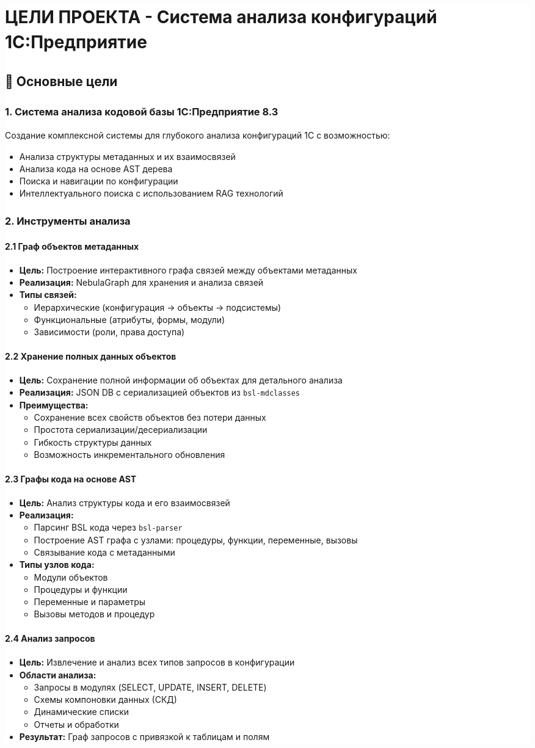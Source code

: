 # ЦЕЛИ ПРОЕКТА - Система анализа конфигураций 1С:Предприятие

## 🎯 Основные цели

### 1. **Система анализа кодовой базы 1С:Предприятие 8.3**
Создание комплексной системы для глубокого анализа конфигураций 1С с возможностью:
- Анализа структуры метаданных и их взаимосвязей
- Анализа кода на основе AST дерева
- Поиска и навигации по конфигурации
- Интеллектуального поиска с использованием RAG технологий

### 2. **Инструменты анализа**

#### 2.1 **Граф объектов метаданных**
- **Цель:** Построение интерактивного графа связей между объектами метаданных
- **Реализация:** NebulaGraph для хранения и анализа связей
- **Типы связей:** 
  - Иерархические (конфигурация → объекты → подсистемы)
  - Функциональные (атрибуты, формы, модули)
  - Зависимости (роли, права доступа)

#### 2.2 **Хранение полных данных объектов**
- **Цель:** Сохранение полной информации об объектах для детального анализа
- **Реализация:** JSON DB с сериализацией объектов из `bsl-mdclasses`
- **Преимущества:**
  - Сохранение всех свойств объектов без потери данных
  - Простота сериализации/десериализации
  - Гибкость структуры данных
  - Возможность инкрементального обновления

#### 2.3 **Графы кода на основе AST**
- **Цель:** Анализ структуры кода и его взаимосвязей
- **Реализация:** 
  - Парсинг BSL кода через `bsl-parser`
  - Построение AST графа с узлами: процедуры, функции, переменные, вызовы
  - Связывание кода с метаданными
- **Типы узлов кода:**
  - Модули объектов
  - Процедуры и функции
  - Переменные и параметры
  - Вызовы методов и процедур

#### 2.4 **Анализ запросов**
- **Цель:** Извлечение и анализ всех типов запросов в конфигурации
- **Области анализа:**
  - Запросы в модулях (SELECT, UPDATE, INSERT, DELETE)
  - Схемы компоновки данных (СКД)
  - Динамические списки
  - Отчеты и обработки
- **Результат:** Граф запросов с привязкой к таблицам и полям
